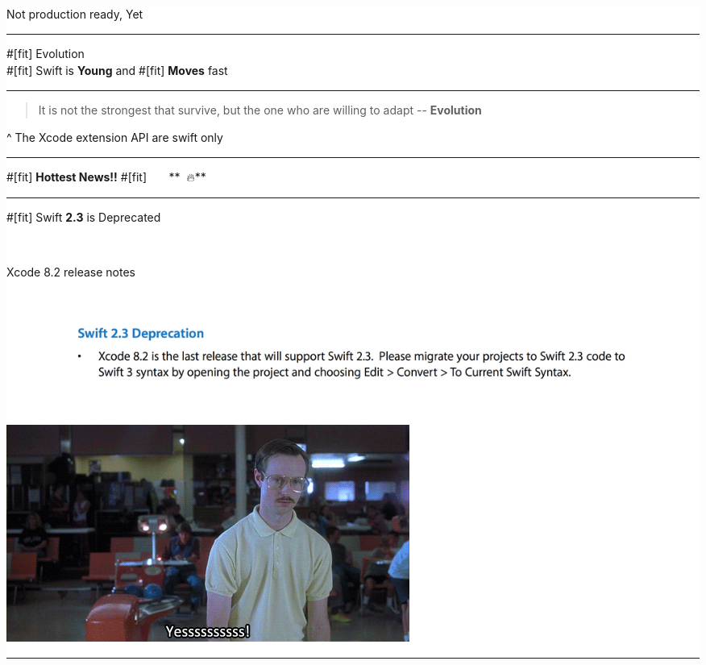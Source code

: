 Not production ready, Yet

---

#[fit] Evolution
<br>
#[fit] Swift is **Young** and
#[fit] **Moves** fast

---

> It is not the strongest that survive, but the one who are willing to adapt
-- **Evolution**

^ The Xcode extension API are swift only

---

#[fit] **Hottest News!!**
#[fit]       **  🔥**

---

#[fit]  Swift **2.3** is Deprecated 

<br>

Xcode 8.2 release notes

![inline](swift-deprecated.png)

![original](giphy-3.gif)

---
